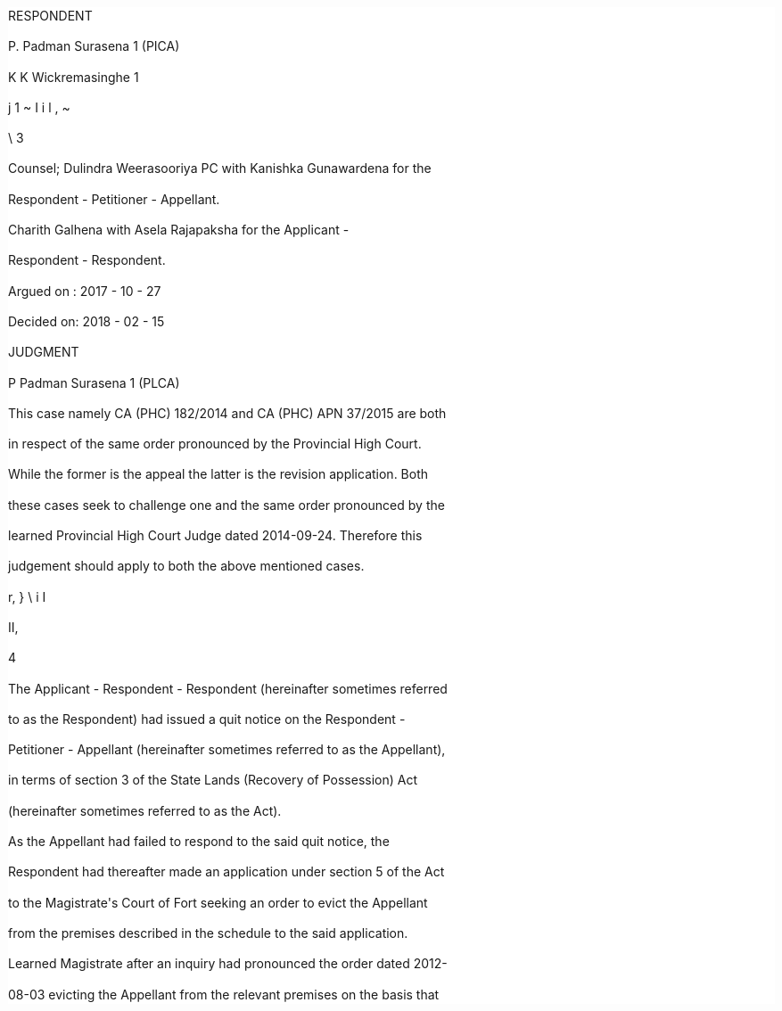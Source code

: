 RESPONDENT

P. Padman Surasena 1 (PICA)

K K Wickremasinghe 1

j 1 ~ I i l , ~

\ 3

Counsel; Dulindra Weerasooriya PC with Kanishka Gunawardena for the

Respondent - Petitioner - Appellant.

Charith Galhena with Asela Rajapaksha for the Applicant -

Respondent - Respondent.

Argued on : 2017 - 10 - 27

Decided on: 2018 - 02 - 15

JUDGMENT

P Padman Surasena 1 (PLCA)

This case namely CA (PHC) 182/2014 and CA (PHC) APN 37/2015 are both

in respect of the same order pronounced by the Provincial High Court.

While the former is the appeal the latter is the revision application. Both

these cases seek to challenge one and the same order pronounced by the

learned Provincial High Court Judge dated 2014-09-24. Therefore this

judgement should apply to both the above mentioned cases.

r, } \ i I

II,

4

The Applicant - Respondent - Respondent (hereinafter sometimes referred

to as the Respondent) had issued a quit notice on the Respondent -

Petitioner - Appellant (hereinafter sometimes referred to as the Appellant),

in terms of section 3 of the State Lands (Recovery of Possession) Act

(hereinafter sometimes referred to as the Act).

As the Appellant had failed to respond to the said quit notice, the

Respondent had thereafter made an application under section 5 of the Act

to the Magistrate's Court of Fort seeking an order to evict the Appellant

from the premises described in the schedule to the said application.

Learned Magistrate after an inquiry had pronounced the order dated 2012-

08-03 evicting the Appellant from the relevant premises on the basis that
